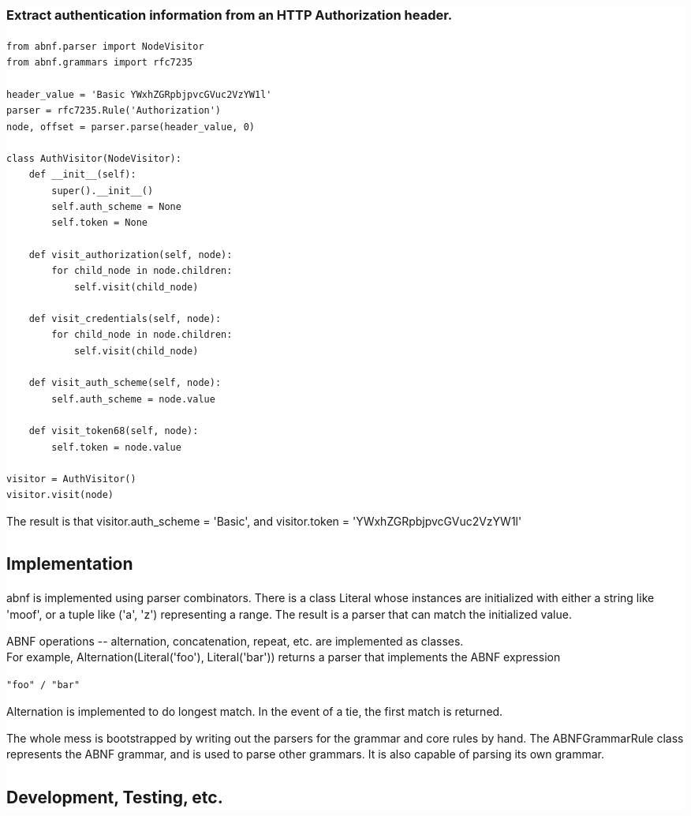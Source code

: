
### Extract authentication information from an HTTP Authorization header.

    from abnf.parser import NodeVisitor
    from abnf.grammars import rfc7235

    header_value = 'Basic YWxhZGRpbjpvcGVuc2VzYW1l'
    parser = rfc7235.Rule('Authorization')
    node, offset = parser.parse(header_value, 0)

    class AuthVisitor(NodeVisitor):
        def __init__(self):
            super().__init__()
            self.auth_scheme = None
            self.token = None

        def visit_authorization(self, node):
            for child_node in node.children:
                self.visit(child_node)

        def visit_credentials(self, node):
            for child_node in node.children:
                self.visit(child_node)

        def visit_auth_scheme(self, node):
            self.auth_scheme = node.value

        def visit_token68(self, node):
            self.token = node.value

    visitor = AuthVisitor()
    visitor.visit(node)
    
The result is that visitor.auth_scheme = 'Basic', and visitor.token = 'YWxhZGRpbjpvcGVuc2VzYW1l'

## Implementation

abnf is implemented using parser combinators. There is a class Literal whose instances are
initialized with either a string like 'moof', or a tuple like ('a', 'z') representing a range.
The result is a parser that can match the initialized value.

ABNF operations -- alternation, concatenation, repeat, etc. are implemented as classes.  
For example, Alternation(Literal('foo'), Literal('bar')) returns a parser that implements the
ABNF expression 

    "foo" / "bar"
 
Alternation is implemented to do longest match. In the event of a tie, the first
match is returned.
   
The whole mess is bootstrapped by writing out the parsers for the grammar and core rules 
by hand.  The ABNFGrammarRule class represents the ABNF grammar, and is used to parse other
grammars.  It is also capable of parsing its own grammar.

        
## Development, Testing, etc.
